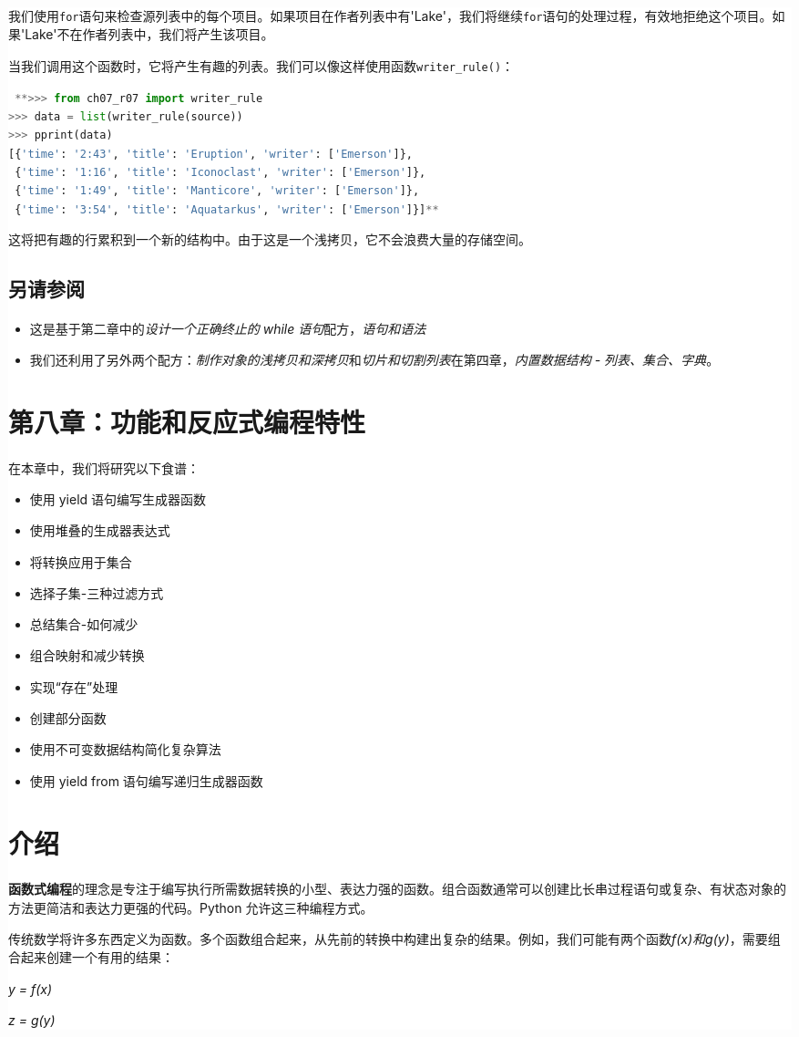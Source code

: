 我们使用`for`语句来检查源列表中的每个项目。如果项目在作者列表中有'Lake'，我们将继续`for`语句的处理过程，有效地拒绝这个项目。如果'Lake'不在作者列表中，我们将产生该项目。

当我们调用这个函数时，它将产生有趣的列表。我们可以像这样使用函数`writer_rule()`：

```py
 **>>> from ch07_r07 import writer_rule 
>>> data = list(writer_rule(source)) 
>>> pprint(data) 
[{'time': '2:43', 'title': 'Eruption', 'writer': ['Emerson']}, 
 {'time': '1:16', 'title': 'Iconoclast', 'writer': ['Emerson']}, 
 {'time': '1:49', 'title': 'Manticore', 'writer': ['Emerson']}, 
 {'time': '3:54', 'title': 'Aquatarkus', 'writer': ['Emerson']}]** 

```

这将把有趣的行累积到一个新的结构中。由于这是一个浅拷贝，它不会浪费大量的存储空间。

## 另请参阅

+   这是基于第二章中的*设计一个正确终止的 while 语句*配方，*语句和语法*

+   我们还利用了另外两个配方：*制作对象的浅拷贝和深拷贝*和*切片和切割列表*在第四章，*内置数据结构 - 列表、集合、字典*。


# 第八章：功能和反应式编程特性

在本章中，我们将研究以下食谱：

+   使用 yield 语句编写生成器函数

+   使用堆叠的生成器表达式

+   将转换应用于集合

+   选择子集-三种过滤方式

+   总结集合-如何减少

+   组合映射和减少转换

+   实现“存在”处理

+   创建部分函数

+   使用不可变数据结构简化复杂算法

+   使用 yield from 语句编写递归生成器函数

# 介绍

**函数式编程**的理念是专注于编写执行所需数据转换的小型、表达力强的函数。组合函数通常可以创建比长串过程语句或复杂、有状态对象的方法更简洁和表达力更强的代码。Python 允许这三种编程方式。

传统数学将许多东西定义为函数。多个函数组合起来，从先前的转换中构建出复杂的结果。例如，我们可能有两个函数*f(x)*和*g(y)*，需要组合起来创建一个有用的结果：

*y = f(x)*

*z = g(y)*
